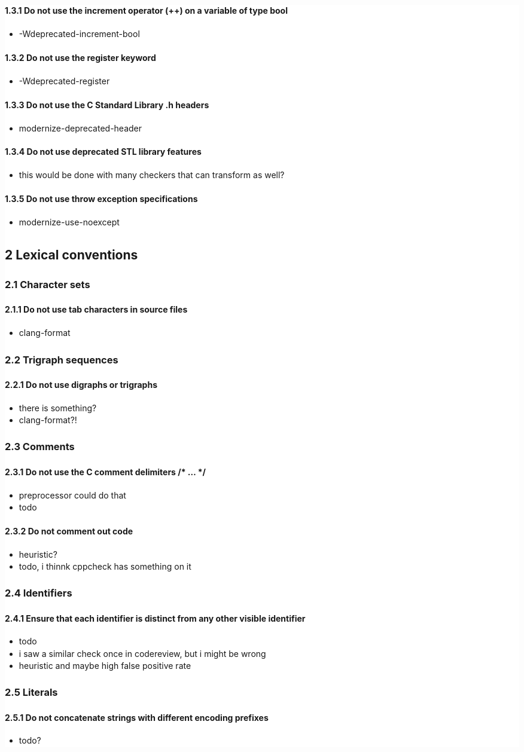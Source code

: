 #### 1.3.1 Do not use the increment operator (++) on a variable of type bool
- -Wdeprecated-increment-bool

#### 1.3.2 Do not use the register keyword
- -Wdeprecated-register

#### 1.3.3 Do not use the C Standard Library .h headers
- modernize-deprecated-header

#### 1.3.4 Do not use deprecated STL library features
- this would be done with many checkers that can transform as well?

#### 1.3.5 Do not use throw exception specifications
- modernize-use-noexcept


## 2 Lexical conventions


### 2.1 Character sets
#### 2.1.1 Do not use tab characters in source files
- clang-format

### 2.2 Trigraph sequences
#### 2.2.1 Do not use digraphs or trigraphs
- there is something?
- clang-format?!

### 2.3 Comments

#### 2.3.1 Do not use the C comment delimiters /* … */
- preprocessor could do that
- todo

#### 2.3.2 Do not comment out code 
- heuristic?
- todo, i thinnk cppcheck has something on it

### 2.4 Identifiers
#### 2.4.1 Ensure that each identifier is distinct from any other visible identifier
- todo
- i saw a similar check once in codereview, but i might be wrong
- heuristic and maybe high false positive rate

### 2.5 Literals
#### 2.5.1 Do not concatenate strings with different encoding prefixes
- todo?
